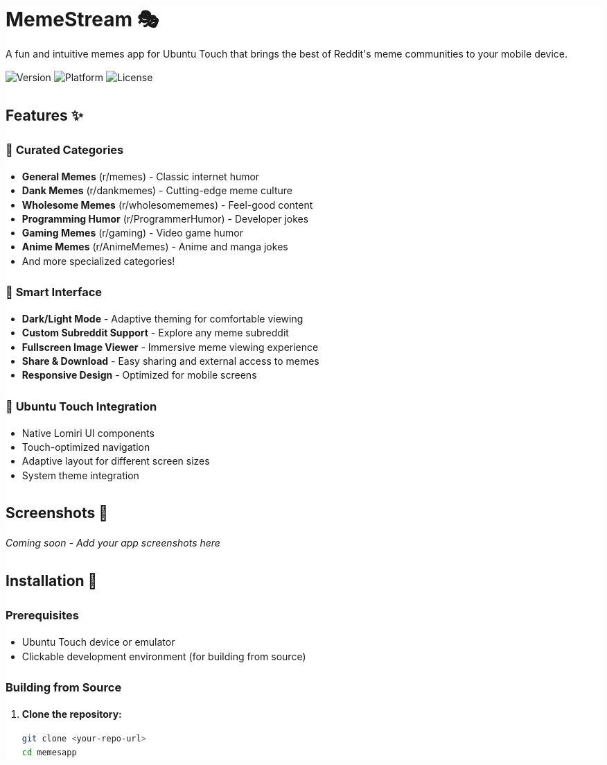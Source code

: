 # MemeStream 🎭

A fun and intuitive memes app for Ubuntu Touch that brings the best of Reddit's meme communities to your mobile device.

![Version](https://img.shields.io/badge/version-1.0.0-blue)
![Platform](https://img.shields.io/badge/platform-Ubuntu%20Touch-orange)
![License](https://img.shields.io/badge/license-GPL%20v3-green)

## Features ✨

### 🎯 **Curated Categories**
- **General Memes** (r/memes) - Classic internet humor
- **Dank Memes** (r/dankmemes) - Cutting-edge meme culture
- **Wholesome Memes** (r/wholesomememes) - Feel-good content
- **Programming Humor** (r/ProgrammerHumor) - Developer jokes
- **Gaming Memes** (r/gaming) - Video game humor
- **Anime Memes** (r/AnimeMemes) - Anime and manga jokes
- And more specialized categories!

### 🔧 **Smart Interface**
- **Dark/Light Mode** - Adaptive theming for comfortable viewing
- **Custom Subreddit Support** - Explore any meme subreddit
- **Fullscreen Image Viewer** - Immersive meme viewing experience
- **Share & Download** - Easy sharing and external access to memes
- **Responsive Design** - Optimized for mobile screens

### 📱 **Ubuntu Touch Integration**
- Native Lomiri UI components
- Touch-optimized navigation
- Adaptive layout for different screen sizes
- System theme integration

## Screenshots 📸

*Coming soon - Add your app screenshots here*

## Installation 🚀

### Prerequisites
- Ubuntu Touch device or emulator
- Clickable development environment (for building from source)

### Building from Source

1. **Clone the repository:**
   ```bash
   git clone <your-repo-url>
   cd memesapp
   ```
